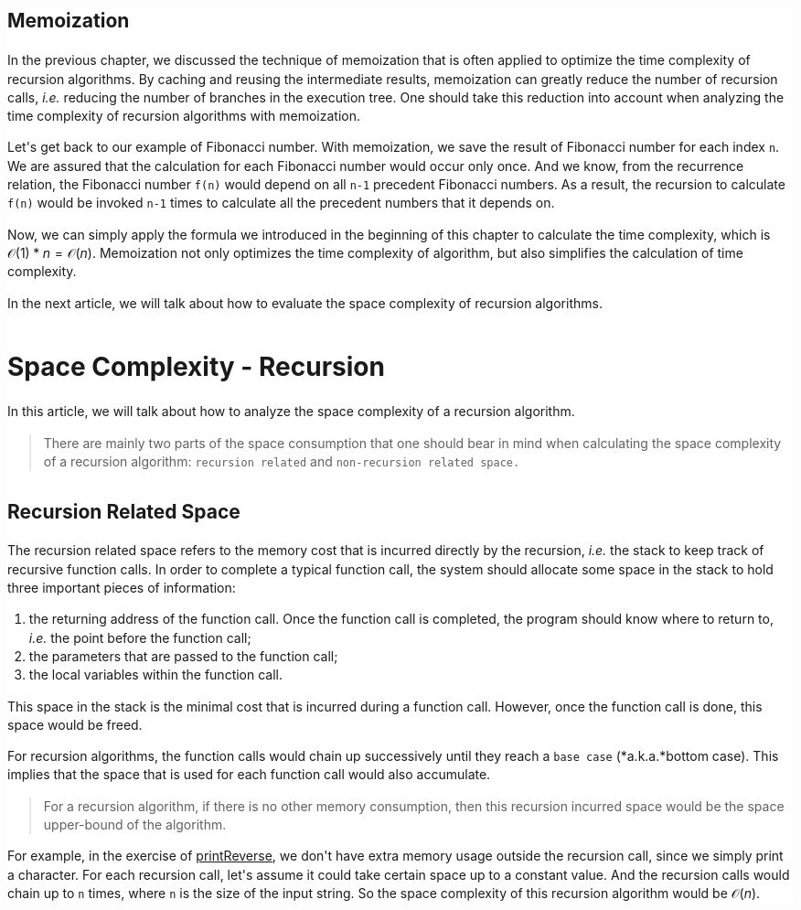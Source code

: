 ## Memoization

In the previous chapter, we discussed the technique of memoization that is often applied to optimize the time complexity of recursion algorithms. By caching and reusing the intermediate results, memoization can greatly reduce the number of recursion calls, *i.e.* reducing the number of branches in the execution tree. One should take this reduction into account when analyzing the time complexity of recursion algorithms with memoization.

Let's get back to our example of Fibonacci number. With memoization, we save the result of Fibonacci number for each index `n`. We are assured that the calculation for each Fibonacci number would occur only once. And we know, from the recurrence relation, the Fibonacci number `f(n)` would depend on all `n-1` precedent Fibonacci numbers. As a result, the recursion to calculate `f(n)` would be invoked `n-1` times to calculate all the precedent numbers that it depends on. 

Now, we can simply apply the formula we introduced in the beginning of this chapter to calculate the time complexity, which is ${\mathcal{O}(1) * n = \mathcal{O}(n)}$. Memoization not only optimizes the time complexity of algorithm, but also simplifies the calculation of time complexity.

In the next article, we will talk about how to evaluate the space complexity of recursion algorithms.

# Space Complexity - Recursion

In this article, we will talk about how to analyze the space complexity of a recursion algorithm.

> There are mainly two parts of the space consumption that one should bear in mind when calculating the space complexity of a recursion algorithm: `recursion related` and `non-recursion related space.`

## Recursion Related Space

The recursion related space refers to the memory cost that is incurred directly by the recursion, *i.e.* the stack to keep track of recursive function calls. In order to complete a typical function call, the system should allocate some space in the stack to hold three important pieces of information:

1. the returning address of the function call. Once the function call is completed, the program should know where to return to, *i.e.* the point before the function call; 
2. the parameters that are passed to the function call; 
3. the local variables within the function call.

This space in the stack is the minimal cost that is incurred during a function call. However, once the function call is done, this space would be freed. 

For recursion algorithms, the function calls would chain up successively until they reach a `base case` (*a.k.a.*bottom case). This implies that the space that is used for each function call would also accumulate.

> For a recursion algorithm, if there is no other memory consumption, then this recursion incurred space would be the space upper-bound of the algorithm.

For example, in the exercise of [printReverse](https://leetcode.com/explore/learn/card/recursion-i/250/principle-of-recursion/1439/), we don't have extra memory usage outside the recursion call, since we simply print a character. For each recursion call, let's assume it could take certain space up to a constant value. And the recursion calls would chain up to `n` times, where `n` is the size of the input string. So the space complexity of this recursion algorithm would be ${\mathcal{O}(n)}​$.
